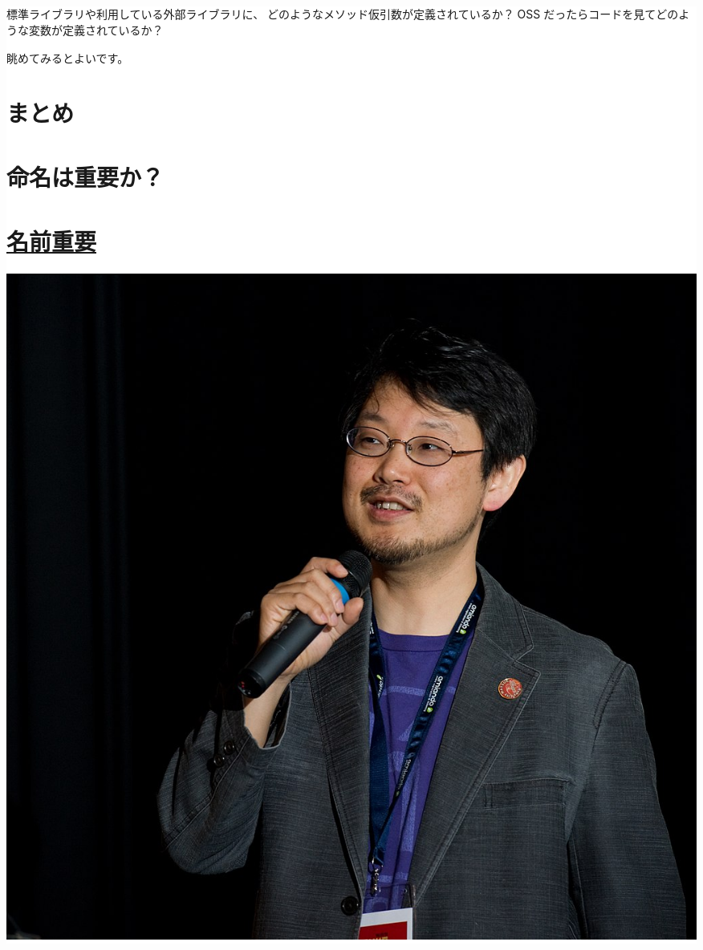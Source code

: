 標準ライブラリや利用している外部ライブラリに、
どのようなメソッド仮引数が定義されているか？
OSS だったらコードを見てどのような変数が定義されているか？

眺めてみるとよいです。


# まとめ


# 命名は重要か？


# [名前重要](http://xn--97-273ae6a4irb6e2hsoiozc2g4b8082p.com/%E3%82%A8%E3%83%83%E3%82%BB%E3%82%A4/%E5%90%8D%E5%89%8D%E9%87%8D%E8%A6%81)

![bg right](assets/2020-04-24_05-40-04_1024px-Yukihiro_Matsumoto_EuRuKo_2011.jpg)
